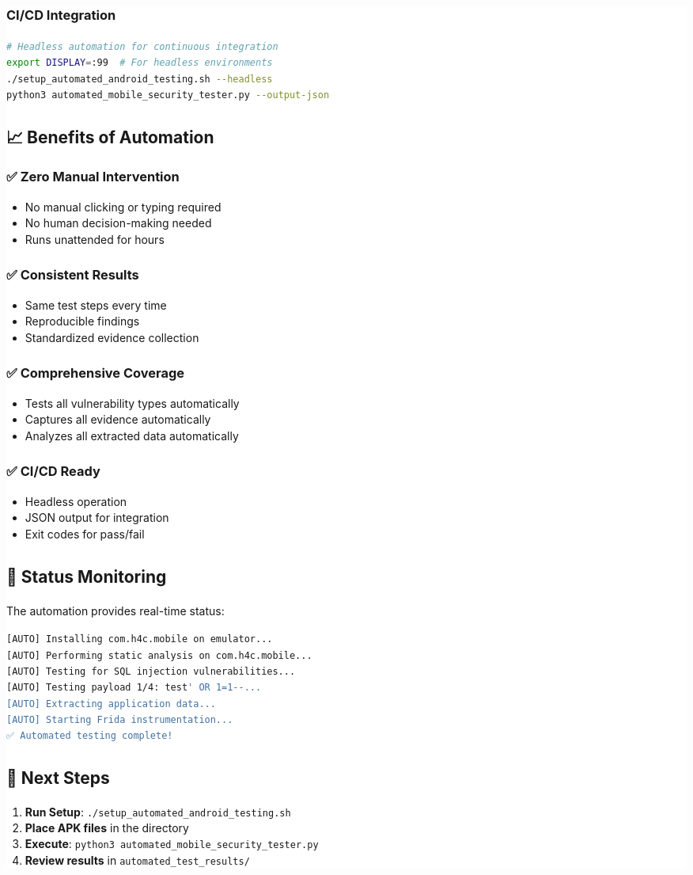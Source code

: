 ### CI/CD Integration
```bash
# Headless automation for continuous integration
export DISPLAY=:99  # For headless environments
./setup_automated_android_testing.sh --headless
python3 automated_mobile_security_tester.py --output-json
```

## 📈 Benefits of Automation

### ✅ **Zero Manual Intervention**
- No manual clicking or typing required
- No human decision-making needed
- Runs unattended for hours

### ✅ **Consistent Results**
- Same test steps every time
- Reproducible findings
- Standardized evidence collection

### ✅ **Comprehensive Coverage**
- Tests all vulnerability types automatically
- Captures all evidence automatically
- Analyzes all extracted data automatically

### ✅ **CI/CD Ready**
- Headless operation
- JSON output for integration
- Exit codes for pass/fail

## 🚦 Status Monitoring

The automation provides real-time status:

```bash
[AUTO] Installing com.h4c.mobile on emulator...
[AUTO] Performing static analysis on com.h4c.mobile...
[AUTO] Testing for SQL injection vulnerabilities...
[AUTO] Testing payload 1/4: test' OR 1=1--...
[AUTO] Extracting application data...
[AUTO] Starting Frida instrumentation...
✅ Automated testing complete!
```

## 🎯 Next Steps

1. **Run Setup**: `./setup_automated_android_testing.sh`
2. **Place APK files** in the directory
3. **Execute**: `python3 automated_mobile_security_tester.py`
4. **Review results** in `automated_test_results/`

